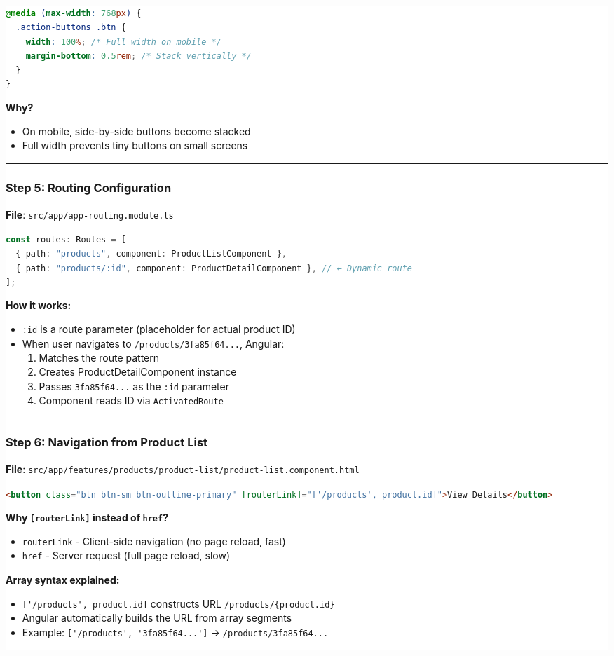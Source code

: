 ```css
@media (max-width: 768px) {
  .action-buttons .btn {
    width: 100%; /* Full width on mobile */
    margin-bottom: 0.5rem; /* Stack vertically */
  }
}
```

**Why?**

- On mobile, side-by-side buttons become stacked
- Full width prevents tiny buttons on small screens

---

### Step 5: Routing Configuration

**File**: `src/app/app-routing.module.ts`

```typescript
const routes: Routes = [
  { path: "products", component: ProductListComponent },
  { path: "products/:id", component: ProductDetailComponent }, // ← Dynamic route
];
```

**How it works:**

- `:id` is a route parameter (placeholder for actual product ID)
- When user navigates to `/products/3fa85f64...`, Angular:
  1. Matches the route pattern
  2. Creates ProductDetailComponent instance
  3. Passes `3fa85f64...` as the `:id` parameter
  4. Component reads ID via `ActivatedRoute`

---

### Step 6: Navigation from Product List

**File**: `src/app/features/products/product-list/product-list.component.html`

```html
<button class="btn btn-sm btn-outline-primary" [routerLink]="['/products', product.id]">View Details</button>
```

**Why `[routerLink]` instead of `href`?**

- `routerLink` - Client-side navigation (no page reload, fast)
- `href` - Server request (full page reload, slow)

**Array syntax explained:**

- `['/products', product.id]` constructs URL `/products/{product.id}`
- Angular automatically builds the URL from array segments
- Example: `['/products', '3fa85f64...']` → `/products/3fa85f64...`

---